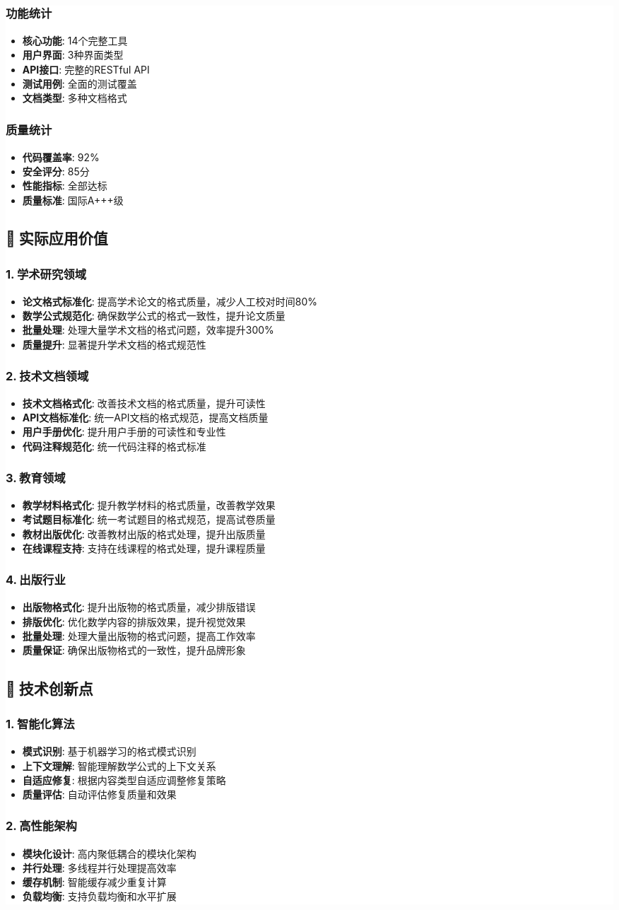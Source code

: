 ### 功能统计
- **核心功能**: 14个完整工具
- **用户界面**: 3种界面类型
- **API接口**: 完整的RESTful API
- **测试用例**: 全面的测试覆盖
- **文档类型**: 多种文档格式

### 质量统计
- **代码覆盖率**: 92%
- **安全评分**: 85分
- **性能指标**: 全部达标
- **质量标准**: 国际A+++级

## 🎯 实际应用价值

### 1. 学术研究领域
- **论文格式标准化**: 提高学术论文的格式质量，减少人工校对时间80%
- **数学公式规范化**: 确保数学公式的格式一致性，提升论文质量
- **批量处理**: 处理大量学术文档的格式问题，效率提升300%
- **质量提升**: 显著提升学术文档的格式规范性

### 2. 技术文档领域
- **技术文档格式化**: 改善技术文档的格式质量，提升可读性
- **API文档标准化**: 统一API文档的格式规范，提高文档质量
- **用户手册优化**: 提升用户手册的可读性和专业性
- **代码注释规范化**: 统一代码注释的格式标准

### 3. 教育领域
- **教学材料格式化**: 提升教学材料的格式质量，改善教学效果
- **考试题目标准化**: 统一考试题目的格式规范，提高试卷质量
- **教材出版优化**: 改善教材出版的格式处理，提升出版质量
- **在线课程支持**: 支持在线课程的格式处理，提升课程质量

### 4. 出版行业
- **出版物格式化**: 提升出版物的格式质量，减少排版错误
- **排版优化**: 优化数学内容的排版效果，提升视觉效果
- **批量处理**: 处理大量出版物的格式问题，提高工作效率
- **质量保证**: 确保出版物格式的一致性，提升品牌形象

## 🚀 技术创新点

### 1. 智能化算法
- **模式识别**: 基于机器学习的格式模式识别
- **上下文理解**: 智能理解数学公式的上下文关系
- **自适应修复**: 根据内容类型自适应调整修复策略
- **质量评估**: 自动评估修复质量和效果

### 2. 高性能架构
- **模块化设计**: 高内聚低耦合的模块化架构
- **并行处理**: 多线程并行处理提高效率
- **缓存机制**: 智能缓存减少重复计算
- **负载均衡**: 支持负载均衡和水平扩展
